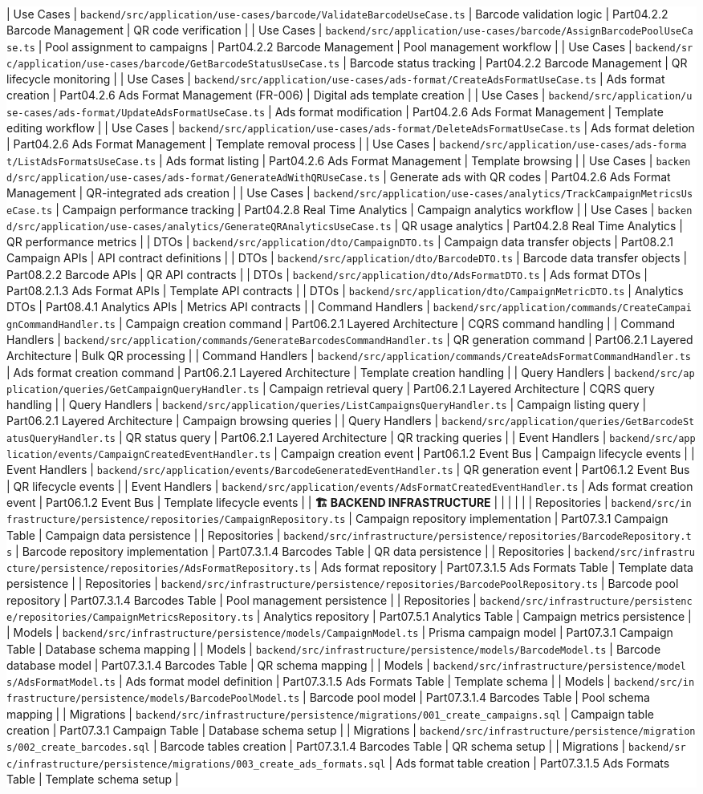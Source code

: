 | Use Cases | `backend/src/application/use-cases/barcode/ValidateBarcodeUseCase.ts` | Barcode validation logic | Part04.2.2 Barcode Management | QR code verification |
| Use Cases | `backend/src/application/use-cases/barcode/AssignBarcodePoolUseCase.ts` | Pool assignment to campaigns | Part04.2.2 Barcode Management | Pool management workflow |
| Use Cases | `backend/src/application/use-cases/barcode/GetBarcodeStatusUseCase.ts` | Barcode status tracking | Part04.2.2 Barcode Management | QR lifecycle monitoring |
| Use Cases | `backend/src/application/use-cases/ads-format/CreateAdsFormatUseCase.ts` | Ads format creation | Part04.2.6 Ads Format Management (FR-006) | Digital ads template creation |
| Use Cases | `backend/src/application/use-cases/ads-format/UpdateAdsFormatUseCase.ts` | Ads format modification | Part04.2.6 Ads Format Management | Template editing workflow |
| Use Cases | `backend/src/application/use-cases/ads-format/DeleteAdsFormatUseCase.ts` | Ads format deletion | Part04.2.6 Ads Format Management | Template removal process |
| Use Cases | `backend/src/application/use-cases/ads-format/ListAdsFormatsUseCase.ts` | Ads format listing | Part04.2.6 Ads Format Management | Template browsing |
| Use Cases | `backend/src/application/use-cases/ads-format/GenerateAdWithQRUseCase.ts` | Generate ads with QR codes | Part04.2.6 Ads Format Management | QR-integrated ads creation |
| Use Cases | `backend/src/application/use-cases/analytics/TrackCampaignMetricsUseCase.ts` | Campaign performance tracking | Part04.2.8 Real Time Analytics | Campaign analytics workflow |
| Use Cases | `backend/src/application/use-cases/analytics/GenerateQRAnalyticsUseCase.ts` | QR usage analytics | Part04.2.8 Real Time Analytics | QR performance metrics |
| DTOs | `backend/src/application/dto/CampaignDTO.ts` | Campaign data transfer objects | Part08.2.1 Campaign APIs | API contract definitions |
| DTOs | `backend/src/application/dto/BarcodeDTO.ts` | Barcode data transfer objects | Part08.2.2 Barcode APIs | QR API contracts |
| DTOs | `backend/src/application/dto/AdsFormatDTO.ts` | Ads format DTOs | Part08.2.1.3 Ads Format APIs | Template API contracts |
| DTOs | `backend/src/application/dto/CampaignMetricDTO.ts` | Analytics DTOs | Part08.4.1 Analytics APIs | Metrics API contracts |
| Command Handlers | `backend/src/application/commands/CreateCampaignCommandHandler.ts` | Campaign creation command | Part06.2.1 Layered Architecture | CQRS command handling |
| Command Handlers | `backend/src/application/commands/GenerateBarcodesCommandHandler.ts` | QR generation command | Part06.2.1 Layered Architecture | Bulk QR processing |
| Command Handlers | `backend/src/application/commands/CreateAdsFormatCommandHandler.ts` | Ads format creation command | Part06.2.1 Layered Architecture | Template creation handling |
| Query Handlers | `backend/src/application/queries/GetCampaignQueryHandler.ts` | Campaign retrieval query | Part06.2.1 Layered Architecture | CQRS query handling |
| Query Handlers | `backend/src/application/queries/ListCampaignsQueryHandler.ts` | Campaign listing query | Part06.2.1 Layered Architecture | Campaign browsing queries |
| Query Handlers | `backend/src/application/queries/GetBarcodeStatusQueryHandler.ts` | QR status query | Part06.2.1 Layered Architecture | QR tracking queries |
| Event Handlers | `backend/src/application/events/CampaignCreatedEventHandler.ts` | Campaign creation event | Part06.1.2 Event Bus | Campaign lifecycle events |
| Event Handlers | `backend/src/application/events/BarcodeGeneratedEventHandler.ts` | QR generation event | Part06.1.2 Event Bus | QR lifecycle events |
| Event Handlers | `backend/src/application/events/AdsFormatCreatedEventHandler.ts` | Ads format creation event | Part06.1.2 Event Bus | Template lifecycle events |
| **🏗️ BACKEND INFRASTRUCTURE** | | | | |
| Repositories | `backend/src/infrastructure/persistence/repositories/CampaignRepository.ts` | Campaign repository implementation | Part07.3.1 Campaign Table | Campaign data persistence |
| Repositories | `backend/src/infrastructure/persistence/repositories/BarcodeRepository.ts` | Barcode repository implementation | Part07.3.1.4 Barcodes Table | QR data persistence |
| Repositories | `backend/src/infrastructure/persistence/repositories/AdsFormatRepository.ts` | Ads format repository | Part07.3.1.5 Ads Formats Table | Template data persistence |
| Repositories | `backend/src/infrastructure/persistence/repositories/BarcodePoolRepository.ts` | Barcode pool repository | Part07.3.1.4 Barcodes Table | Pool management persistence |
| Repositories | `backend/src/infrastructure/persistence/repositories/CampaignMetricsRepository.ts` | Analytics repository | Part07.5.1 Analytics Table | Campaign metrics persistence |
| Models | `backend/src/infrastructure/persistence/models/CampaignModel.ts` | Prisma campaign model | Part07.3.1 Campaign Table | Database schema mapping |
| Models | `backend/src/infrastructure/persistence/models/BarcodeModel.ts` | Barcode database model | Part07.3.1.4 Barcodes Table | QR schema mapping |
| Models | `backend/src/infrastructure/persistence/models/AdsFormatModel.ts` | Ads format model definition | Part07.3.1.5 Ads Formats Table | Template schema |
| Models | `backend/src/infrastructure/persistence/models/BarcodePoolModel.ts` | Barcode pool model | Part07.3.1.4 Barcodes Table | Pool schema mapping |
| Migrations | `backend/src/infrastructure/persistence/migrations/001_create_campaigns.sql` | Campaign table creation | Part07.3.1 Campaign Table | Database schema setup |
| Migrations | `backend/src/infrastructure/persistence/migrations/002_create_barcodes.sql` | Barcode tables creation | Part07.3.1.4 Barcodes Table | QR schema setup |
| Migrations | `backend/src/infrastructure/persistence/migrations/003_create_ads_formats.sql` | Ads format table creation | Part07.3.1.5 Ads Formats Table | Template schema setup |